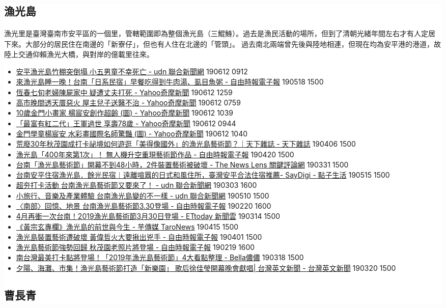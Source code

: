 ## 漁光島

漁光里是臺灣臺南市安平區的一個里，管轄範圍即為整個漁光島（三鯤鯓）。過去是漁民活動的場所，但到了清朝光緒年間左右才有人定居下來。大部分的居民住在南邊的「新寮仔」，但也有人住在北邊的「管頭」。
過去南北兩端曾先後與陸地相連，但現在均為安平港的港道，故陸上交通仰賴漁光大橋，與對岸的億載里往來。
- [安平漁光島竹棚突倒塌 小五男童不幸死亡 - udn 聯合新聞網](https://udn.com/news/story/7320/3866593 "安平漁光島竹棚突倒塌 小五男童不幸死亡 - udn 聯合新聞網") 190612 0912
- [來漁光島睡一晚！台南「日系民宿」早餐吃得到牛肉湯、虱目魚粥 - 自由時報電子報](https://playing.ltn.com.tw/article/12596/1 "來漁光島睡一晚！台南「日系民宿」早餐吃得到牛肉湯、虱目魚粥 - 自由時報電子報") 190518 1500
- [恆春七旬老婦陳屍家中 疑遭丈夫打死 - Yahoo奇摩新聞](https://tw.news.yahoo.com/%E6%81%86%E6%98%A5%E4%B8%83%E6%97%AC%E8%80%81%E5%A9%A6%E9%99%B3%E5%B1%8D%E5%AE%B6%E4%B8%AD-%E7%96%91%E9%81%AD%E4%B8%88%E5%A4%AB%E6%89%93%E6%AD%BB-045943558.html "恆春七旬老婦陳屍家中 疑遭丈夫打死 - Yahoo奇摩新聞") 190612 1259
- [高市晚間透天厝惡火 屋主兒子送醫不治 - Yahoo奇摩新聞](https://tw.news.yahoo.com/%E9%AB%98%E5%B8%82%E6%99%9A%E9%96%93%E9%80%8F%E5%A4%A9%E5%8E%9D%E6%83%A1%E7%81%AB-%E5%B1%8B%E4%B8%BB%E5%85%92%E5%AD%90%E9%80%81%E9%86%AB%E4%B8%8D%E6%B2%BB-235938195.html "高市晚間透天厝惡火 屋主兒子送醫不治 - Yahoo奇摩新聞") 190612 0759
- [10歲金門小畫家 楊宸安創作超齡 (圖) - Yahoo奇摩新聞](https://tw.news.yahoo.com/10%E6%AD%B2%E9%87%91%E9%96%80%E5%B0%8F%E7%95%AB%E5%AE%B6-%E6%A5%8A%E5%AE%B8%E5%AE%89%E5%89%B5%E4%BD%9C%E8%B6%85%E9%BD%A1-%E5%9C%96-023933760.html "10歲金門小畫家 楊宸安創作超齡 (圖) - Yahoo奇摩新聞") 190612 1039
- [「最富有紅二代」王軍過世 享壽78歲 - Yahoo奇摩新聞](https://tw.news.yahoo.com/%E6%9C%80%E5%AF%8C%E6%9C%89%E7%B4%85%E4%BA%8C%E4%BB%A3-%E7%8E%8B%E8%BB%8D%E9%81%8E%E4%B8%96-%E4%BA%AB%E5%A3%BD78%E6%AD%B2-014417579.html "「最富有紅二代」王軍過世 享壽78歲 - Yahoo奇摩新聞") 190612 0944
- [金門學童楊宸安 水彩畫國際名師驚豔 (圖) - Yahoo奇摩新聞](https://tw.news.yahoo.com/%E9%87%91%E9%96%80%E5%AD%B8%E7%AB%A5%E6%A5%8A%E5%AE%B8%E5%AE%89-%E6%B0%B4%E5%BD%A9%E7%95%AB%E5%9C%8B%E9%9A%9B%E5%90%8D%E5%B8%AB%E9%A9%9A%E8%B1%94-%E5%9C%96-024033176.html "金門學童楊宸安 水彩畫國際名師驚豔 (圖) - Yahoo奇摩新聞") 190612 1040
- [荒廢30年秋茂園成打卡祕境如何遊逛「美得像國外」的漁光島藝術節？｜天下雜誌 - 天下雜誌](https://www.cw.com.tw/article/article.action?id=5094633 "荒廢30年秋茂園成打卡祕境如何遊逛「美得像國外」的漁光島藝術節？｜天下雜誌 - 天下雜誌") 190406 1500
- [漁光島「400年來第1次」！ 無人機升空重現藝術節作品 - 自由時報電子報](https://news.ltn.com.tw/news/life/breakingnews/2765424 "漁光島「400年來第1次」！ 無人機升空重現藝術節作品 - 自由時報電子報") 190420 1500
- [台南「漁光島藝術節」開幕不到48小時，2件裝置藝術被破壞 - The News Lens 關鍵評論網](https://www.thenewslens.com/article/116479 "台南「漁光島藝術節」開幕不到48小時，2件裝置藝術被破壞 - The News Lens 關鍵評論網") 190331 1500
- [台南安平住宿漁光島．餘光民宿︱遠離喧囂的日式和風住所，臺灣安平合法住宿推薦- SayDigi - 點子生活](https://www.saydigi.com/2019/05/439070.html "台南安平住宿漁光島．餘光民宿︱遠離喧囂的日式和風住所，臺灣安平合法住宿推薦- SayDigi - 點子生活") 190515 1500
- [超夯打卡活動 台南漁光島藝術節又要來了！ - udn 聯合新聞網](https://udn.com/news/story/7326/3674794 "超夯打卡活動 台南漁光島藝術節又要來了！ - udn 聯合新聞網") 190303 1600
- [小旅行、音樂及產業體驗 台南漁光島變的不一樣 - udn 聯合新聞網](https://udn.com/news/story/7326/3805063 "小旅行、音樂及產業體驗 台南漁光島變的不一樣 - udn 聯合新聞網") 190510 1500
- [〈南部〉回憶、地景 台南漁光島藝術節3.30登場 - 自由時報電子報](https://news.ltn.com.tw/news/local/paper/1268715 "〈南部〉回憶、地景 台南漁光島藝術節3.30登場 - 自由時報電子報") 190220 1600
- [4月再衝一次台南！2019漁光島藝術節3月30日登場 - ETtoday 新聞雲](https://www.ettoday.net/news/20190314/1399134.htm "4月再衝一次台南！2019漁光島藝術節3月30日登場 - ETtoday 新聞雲") 190314 1500
- [《黃宗玄專欄》漁光島的前世與今生 - 芋傳媒 TaroNews](https://taronews.tw/2019/04/15/311650/ "《黃宗玄專欄》漁光島的前世與今生 - 芋傳媒 TaroNews") 190415 1500
- [漁光島裝置藝術遭破壞 黃偉哲火大要揪出兇手 - 自由時報電子報](https://news.ltn.com.tw/news/life/breakingnews/2745704 "漁光島裝置藝術遭破壞 黃偉哲火大要揪出兇手 - 自由時報電子報") 190401 1500
- [漁光島藝術節強勢回歸 秋茂園老照片將登場 - 自由時報電子報](https://m.ltn.com.tw/news/life/breakingnews/2703754 "漁光島藝術節強勢回歸 秋茂園老照片將登場 - 自由時報電子報") 190219 1600
- [南台灣最美打卡點將登場！「2019年漁光島藝術節」4大看點整理 - Bella儂儂](https://www.bella.tw/articles/travel&foodies/19035 "南台灣最美打卡點將登場！「2019年漁光島藝術節」4大看點整理 - Bella儂儂") 190318 1500
- [夕陽、海灘、市集！漁光島藝術節打造「新樂園」 歌后徐佳瑩開幕晚會獻唱| 台灣英文新聞 - 台灣英文新聞](https://www.taiwannews.com.tw/ch/news/3662136 "夕陽、海灘、市集！漁光島藝術節打造「新樂園」 歌后徐佳瑩開幕晚會獻唱| 台灣英文新聞 - 台灣英文新聞") 190320 1500

## 曹長青
